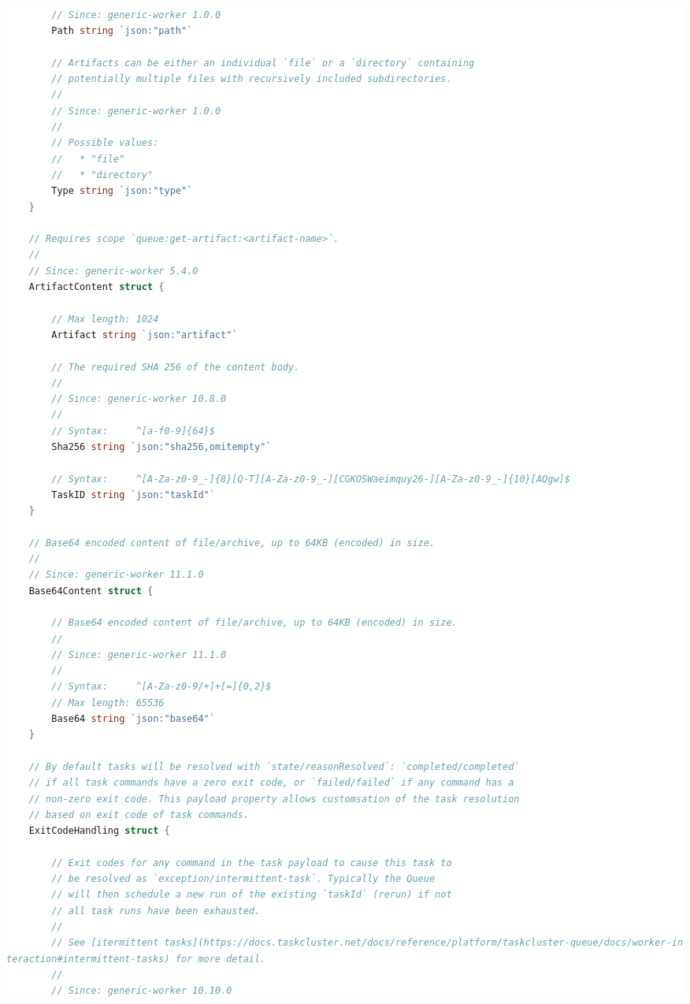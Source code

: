 ```go
		// Since: generic-worker 1.0.0
		Path string `json:"path"`

		// Artifacts can be either an individual `file` or a `directory` containing
		// potentially multiple files with recursively included subdirectories.
		//
		// Since: generic-worker 1.0.0
		//
		// Possible values:
		//   * "file"
		//   * "directory"
		Type string `json:"type"`
	}

	// Requires scope `queue:get-artifact:<artifact-name>`.
	//
	// Since: generic-worker 5.4.0
	ArtifactContent struct {

		// Max length: 1024
		Artifact string `json:"artifact"`

		// The required SHA 256 of the content body.
		//
		// Since: generic-worker 10.8.0
		//
		// Syntax:     ^[a-f0-9]{64}$
		Sha256 string `json:"sha256,omitempty"`

		// Syntax:     ^[A-Za-z0-9_-]{8}[Q-T][A-Za-z0-9_-][CGKOSWaeimquy26-][A-Za-z0-9_-]{10}[AQgw]$
		TaskID string `json:"taskId"`
	}

	// Base64 encoded content of file/archive, up to 64KB (encoded) in size.
	//
	// Since: generic-worker 11.1.0
	Base64Content struct {

		// Base64 encoded content of file/archive, up to 64KB (encoded) in size.
		//
		// Since: generic-worker 11.1.0
		//
		// Syntax:     ^[A-Za-z0-9/+]+[=]{0,2}$
		// Max length: 65536
		Base64 string `json:"base64"`
	}

	// By default tasks will be resolved with `state/reasonResolved`: `completed/completed`
	// if all task commands have a zero exit code, or `failed/failed` if any command has a
	// non-zero exit code. This payload property allows customsation of the task resolution
	// based on exit code of task commands.
	ExitCodeHandling struct {

		// Exit codes for any command in the task payload to cause this task to
		// be resolved as `exception/intermittent-task`. Typically the Queue
		// will then schedule a new run of the existing `taskId` (rerun) if not
		// all task runs have been exhausted.
		//
		// See [itermittent tasks](https://docs.taskcluster.net/docs/reference/platform/taskcluster-queue/docs/worker-interaction#intermittent-tasks) for more detail.
		//
		// Since: generic-worker 10.10.0
```